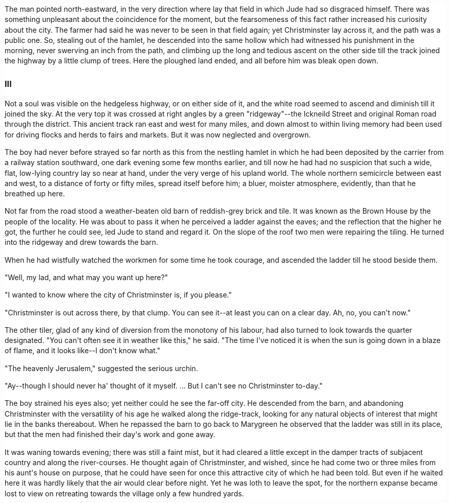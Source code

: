 The man pointed north-eastward, in the very direction where lay that field in which Jude had so disgraced himself. There was something unpleasant about the coincidence for the moment, but the fearsomeness of this fact rather increased his curiosity about the city. The farmer had said he was never to be seen in that field again; yet Christminster lay across it, and the path was a public one. So, stealing out of the hamlet, he descended into the same hollow which had witnessed his punishment in the morning, never swerving an inch from the path, and climbing up the long and tedious ascent on the other side till the track joined the highway by a little clump of trees. Here the ploughed land ended, and all before him was bleak open down.


### III

Not a soul was visible on the hedgeless highway, or on either side of it, and the white road seemed to ascend and diminish till it joined the sky. At the very top it was crossed at right angles by a green "ridgeway"--the Ickneild Street and original Roman road through the district. This ancient track ran east and west for many miles, and down almost to within living memory had been used for driving flocks and herds to fairs and markets. But it was now neglected and overgrown.

The boy had never before strayed so far north as this from the nestling hamlet in which he had been deposited by the carrier from a railway station southward, one dark evening some few months earlier, and till now he had had no suspicion that such a wide, flat, low-lying country lay so near at hand, under the very verge of his upland world. The whole northern semicircle between east and west, to a distance of forty or fifty miles, spread itself before him; a bluer, moister atmosphere, evidently, than that he breathed up here.

Not far from the road stood a weather-beaten old barn of reddish-grey brick and tile. It was known as the Brown House by the people of the locality. He was about to pass it when he perceived a ladder against the eaves; and the reflection that the higher he got, the further he could see, led Jude to stand and regard it. On the slope of the roof two men were repairing the tiling. He turned into the ridgeway and drew towards the barn.

When he had wistfully watched the workmen for some time he took courage, and ascended the ladder till he stood beside them.

"Well, my lad, and what may you want up here?"

"I wanted to know where the city of Christminster is, if you please."

"Christminster is out across there, by that clump. You can see it--at least you can on a clear day. Ah, no, you can't now."

The other tiler, glad of any kind of diversion from the monotony of his labour, had also turned to look towards the quarter designated. "You can't often see it in weather like this," he said. "The time I've noticed it is when the sun is going down in a blaze of flame, and it looks like--I don't know what."

"The heavenly Jerusalem," suggested the serious urchin.

"Ay--though I should never ha' thought of it myself. … But I can't see no Christminster to-day."

The boy strained his eyes also; yet neither could he see the far-off city. He descended from the barn, and abandoning Christminster with the versatility of his age he walked along the ridge-track, looking for any natural objects of interest that might lie in the banks thereabout. When he repassed the barn to go back to Marygreen he observed that the ladder was still in its place, but that the men had finished their day's work and gone away.

It was waning towards evening; there was still a faint mist, but it had cleared a little except in the damper tracts of subjacent country and along the river-courses. He thought again of Christminster, and wished, since he had come two or three miles from his aunt's house on purpose, that he could have seen for once this attractive city of which he had been told. But even if he waited here it was hardly likely that the air would clear before night. Yet he was loth to leave the spot, for the northern expanse became lost to view on retreating towards the village only a few hundred yards.
